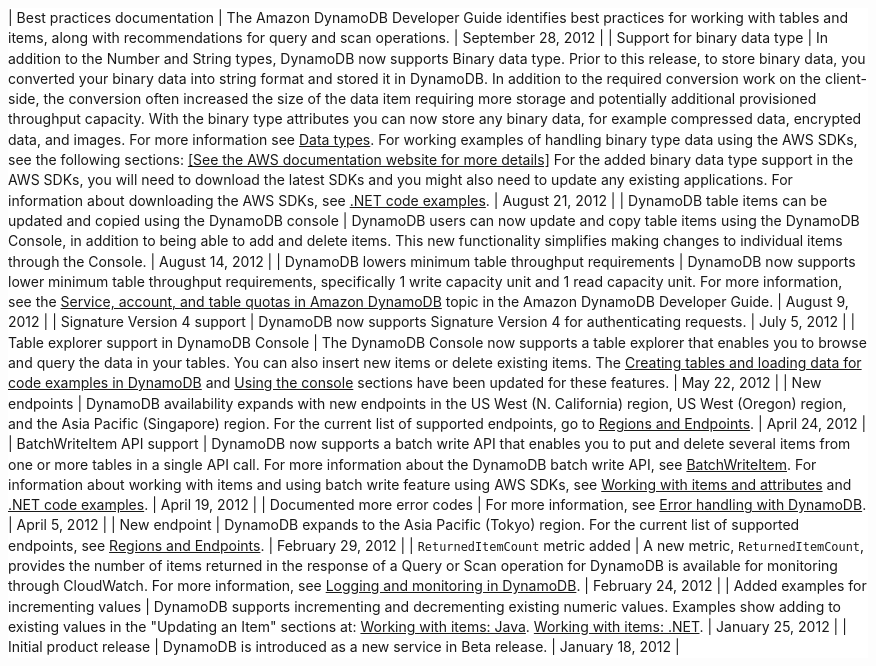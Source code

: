 |  Best practices documentation  |  The Amazon DynamoDB Developer Guide identifies best practices for working with tables and items, along with recommendations for query and scan operations\.  |  September 28, 2012  | 
|  Support for binary data type  |  In addition to the Number and String types, DynamoDB now supports Binary data type\.  Prior to this release, to store binary data, you converted your binary data into string format and stored it in DynamoDB\. In addition to the required conversion work on the client\-side, the conversion often increased the size of the data item requiring more storage and potentially additional provisioned throughput capacity\.  With the binary type attributes you can now store any binary data, for example compressed data, encrypted data, and images\. For more information see [Data types](HowItWorks.NamingRulesDataTypes.md#HowItWorks.DataTypes)\. For working examples of handling binary type data using the AWS SDKs, see the following sections: [\[See the AWS documentation website for more details\]](http://docs.aws.amazon.com/amazondynamodb/latest/developerguide/DocumentHistory.html) For the added binary data type support in the AWS SDKs, you will need to download the latest SDKs and you might also need to update any existing applications\. For information about downloading the AWS SDKs, see [\.NET code examples](CodeSamples.DotNet.md)\.  |  August 21, 2012  | 
|  DynamoDB table items can be updated and copied using the DynamoDB console  |  DynamoDB users can now update and copy table items using the DynamoDB Console, in addition to being able to add and delete items\. This new functionality simplifies making changes to individual items through the Console\.  |  August 14, 2012  | 
|  DynamoDB lowers minimum table throughput requirements  |  DynamoDB now supports lower minimum table throughput requirements, specifically 1 write capacity unit and 1 read capacity unit\. For more information, see the [Service, account, and table quotas in Amazon DynamoDB](ServiceQuotas.md) topic in the Amazon DynamoDB Developer Guide\.  |  August 9, 2012  | 
|  Signature Version 4 support  |   DynamoDB now supports Signature Version 4 for authenticating requests\.  |  July 5, 2012  | 
| Table explorer support in DynamoDB Console | The DynamoDB Console now supports a table explorer that enables you to browse and query the data in your tables\. You can also insert new items or delete existing items\. The [Creating tables and loading data for code examples in DynamoDB](SampleData.md) and [Using the console](ConsoleDynamoDB.md) sections have been updated for these features\. | May 22, 2012 | 
| New endpoints | DynamoDB availability expands with new endpoints in the US West \(N\. California\) region, US West \(Oregon\) region, and the Asia Pacific \(Singapore\) region\. For the current list of supported endpoints, go to [Regions and Endpoints](https://docs.aws.amazon.com/general/latest/gr/rande.html)\. | April 24, 2012 | 
| BatchWriteItem API support | DynamoDB now supports a batch write API that enables you to put and delete several items from one or more tables in a single API call\. For more information about the DynamoDB batch write API, see [BatchWriteItem](API_BatchWriteItem_v20111205.md)\. For information about working with items and using batch write feature using AWS SDKs, see [Working with items and attributes](WorkingWithItems.md) and [\.NET code examples](CodeSamples.DotNet.md)\. | April 19, 2012 | 
| Documented more error codes | For more information, see [Error handling with DynamoDB](Programming.Errors.md)\. | April 5, 2012 | 
| New endpoint | DynamoDB expands to the Asia Pacific \(Tokyo\) region\. For the current list of supported endpoints, see [Regions and Endpoints](https://docs.aws.amazon.com/general/latest/gr/rande.html)\. | February 29, 2012 | 
| `ReturnedItemCount` metric added | A new metric, `ReturnedItemCount`, provides the number of items returned in the response of a Query or Scan operation for DynamoDB is available for monitoring through CloudWatch\. For more information, see [Logging and monitoring in DynamoDB](MonitoringDynamoDB.md)\. | February 24, 2012 | 
| Added examples for incrementing values | DynamoDB supports incrementing and decrementing existing numeric values\. Examples show adding to existing values in the "Updating an Item" sections at: [Working with items: Java](JavaDocumentAPIItemCRUD.md)\. [Working with items: \.NET](LowLevelDotNetItemCRUD.md)\.  | January 25, 2012 | 
| Initial product release | DynamoDB is introduced as a new service in Beta release\. | January 18, 2012 | 